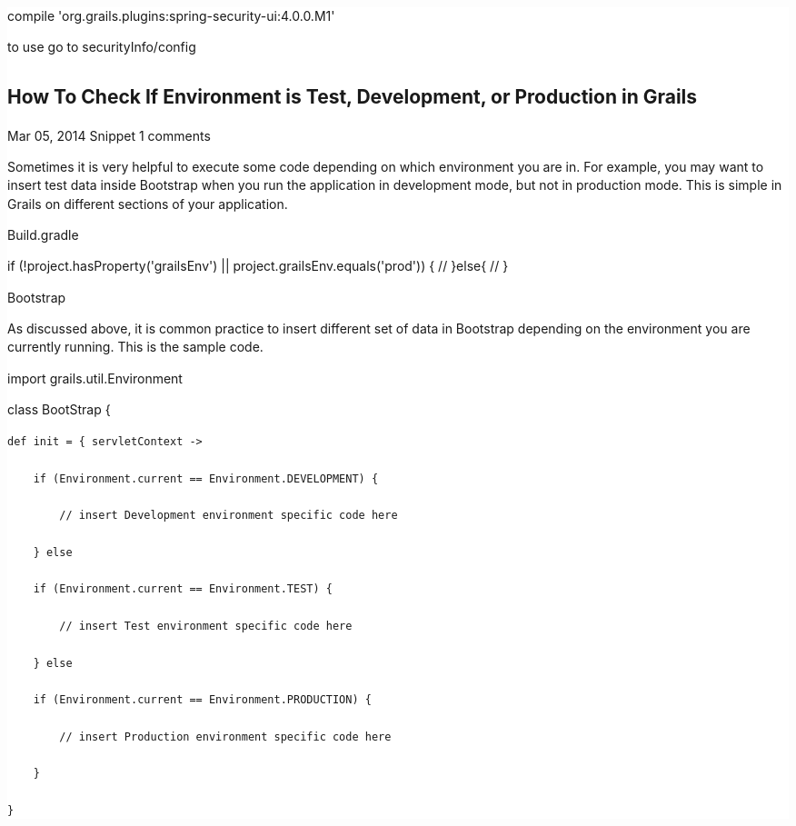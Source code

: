 compile 'org.grails.plugins:spring-security-ui:4.0.0.M1'

to use go to securityInfo/config

 

 

 

 

 

 

## How To Check If Environment is Test, Development, or Production in Grails

Mar 05, 2014 Snippet 1 comments

Sometimes it is very helpful to execute some code depending on which environment you are in. For example, you may want to insert test data inside Bootstrap when you run the application in development mode, but not in production mode. 
This is simple in Grails on different sections of your application. 

Build.gradle


if (!project.hasProperty('grailsEnv') || project.grailsEnv.equals('prod')) {
//
}else{
//
}

Bootstrap

As discussed above, it is common practice to insert different set of data in Bootstrap depending on the environment you are currently running. This is the sample code. 

import grails.util.Environment

class BootStrap {

    def init = { servletContext ->

        if (Environment.current == Environment.DEVELOPMENT) {

            // insert Development environment specific code here

        } else

        if (Environment.current == Environment.TEST) {

            // insert Test environment specific code here

        } else

        if (Environment.current == Environment.PRODUCTION) {

            // insert Production environment specific code here

        }

    }
